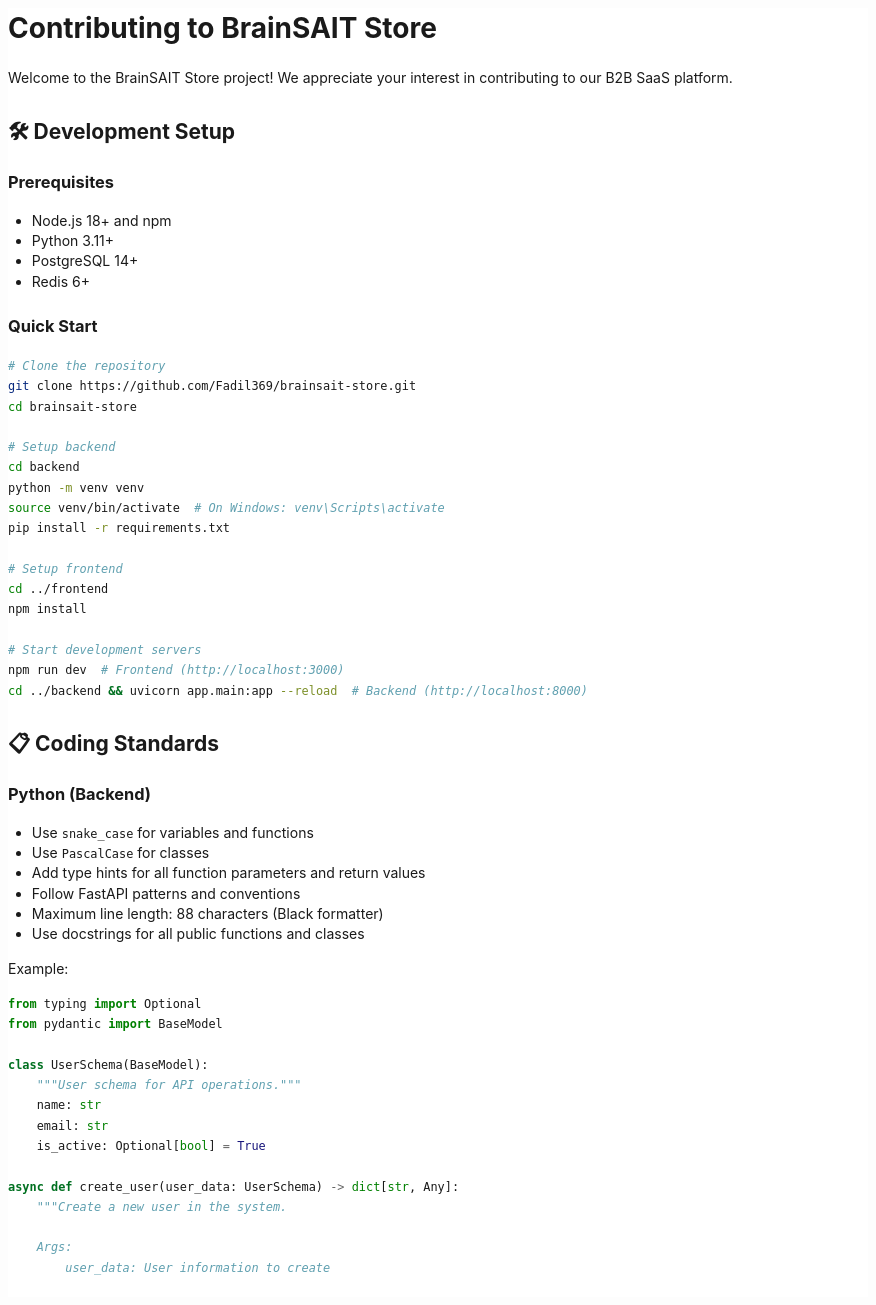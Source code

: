# Contributing to BrainSAIT Store

Welcome to the BrainSAIT Store project! We appreciate your interest in contributing to our B2B SaaS platform.

## 🛠️ Development Setup

### Prerequisites
- Node.js 18+ and npm
- Python 3.11+
- PostgreSQL 14+
- Redis 6+

### Quick Start
```bash
# Clone the repository
git clone https://github.com/Fadil369/brainsait-store.git
cd brainsait-store

# Setup backend
cd backend
python -m venv venv
source venv/bin/activate  # On Windows: venv\Scripts\activate
pip install -r requirements.txt

# Setup frontend
cd ../frontend
npm install

# Start development servers
npm run dev  # Frontend (http://localhost:3000)
cd ../backend && uvicorn app.main:app --reload  # Backend (http://localhost:8000)
```

## 📋 Coding Standards

### Python (Backend)
- Use `snake_case` for variables and functions
- Use `PascalCase` for classes
- Add type hints for all function parameters and return values
- Follow FastAPI patterns and conventions
- Maximum line length: 88 characters (Black formatter)
- Use docstrings for all public functions and classes

Example:
```python
from typing import Optional
from pydantic import BaseModel

class UserSchema(BaseModel):
    """User schema for API operations."""
    name: str
    email: str
    is_active: Optional[bool] = True

async def create_user(user_data: UserSchema) -> dict[str, Any]:
    """Create a new user in the system.
    
    Args:
        user_data: User information to create
        
```